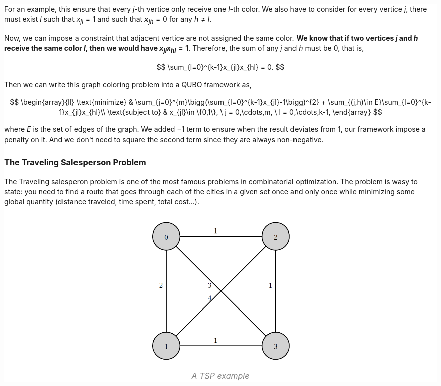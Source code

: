For an example, this ensure that every $j$-th vertice only receive one $l$-th color. We also have to consider for every vertice $j$, there must exist $l$ such that $x_{jl}=1$ and such that $x_{jh}=0$ for any $h\neq l$. 

Now, we can impose a constraint that adjacent vertice are not assigned the same color. **We know that if two vertices $j$ and $h$ receive the same color $l$, then we would have $x_{jl}x_{hl}=1$**. Therefore, the sum of any $j$ and $h$ must be $0$, that is,

$$
\sum_{l=0}^{k-1}x_{jl}x_{hl} = 0.
$$

Then we can write this graph coloring problem into a QUBO framework as,

$$
\begin{array}{ll}
\text{minimize} & \sum_{j=0}^{m}\bigg(\sum_{l=0}^{k-1}x_{jl}-1\bigg)^{2} + \sum_{(j,h)\in E}\sum_{l=0}^{k-1}x_{jl}x_{hl}\\
\text{subject to} & x_{jl}\in \{0,1\}, \ j = 0,\cdots,m, \ l = 0,\cdots,k-1,
\end{array}
$$

where $E$ is the set of edges of the graph. We added $-1$ term to ensure when the result deviates from 1, our framework impose a penalty on it. And we don't need to square the second term since they are always non-negative.

### The Traveling Salesperson Problem
The Traveling salesperon problem is one of the most famous problems in combinatorial optimization. The problem is wasy to state: you need to find a route that goes through each of the cities in a given set once and only once while minimizing some global quantity (distance traveled, time spent, total cost...). 

<div style="text-align: center;">
    <img src="/QuantumOpt/images_QOpt/TSP.png" alt="A TSP example" style="width: 300px; height: 300px;">
    <p style="font-size: 16px; font-style: italic; color: gray; margin-top: 5px;">
        A TSP example
    </p>
